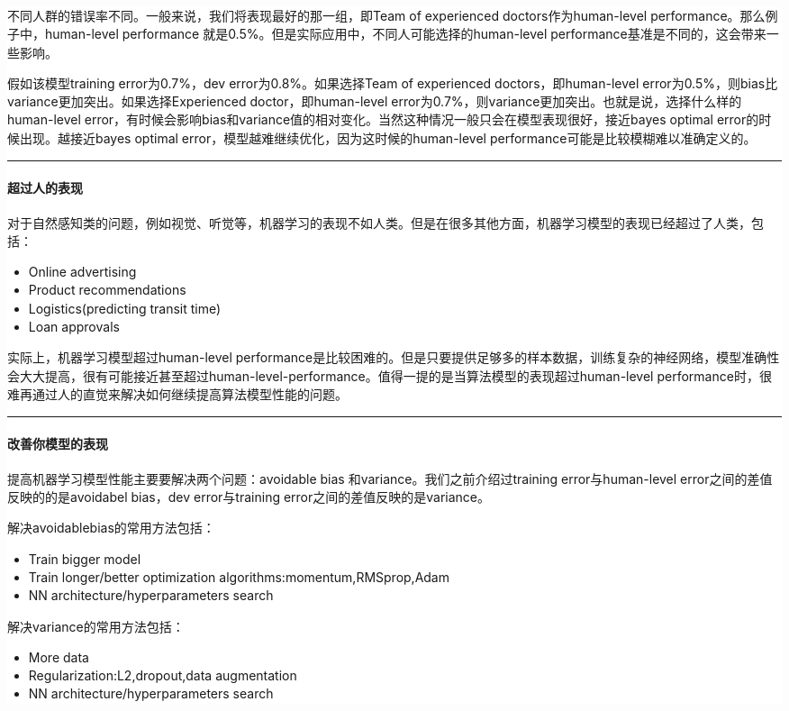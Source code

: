 不同人群的错误率不同。一般来说，我们将表现最好的那一组，即Team of experienced doctors作为human-level performance。那么例子中，human-level performance 就是0.5%。但是实际应用中，不同人可能选择的human-level performance基准是不同的，这会带来一些影响。

假如该模型training error为0.7%，dev error为0.8%。如果选择Team of experienced doctors，即human-level error为0.5%，则bias比variance更加突出。如果选择Experienced doctor，即human-level error为0.7%，则variance更加突出。也就是说，选择什么样的human-level error，有时候会影响bias和variance值的相对变化。当然这种情况一般只会在模型表现很好，接近bayes optimal error的时候出现。越接近bayes optimal error，模型越难继续优化，因为这时候的human-level performance可能是比较模糊难以准确定义的。

---
#### 超过人的表现
对于自然感知类的问题，例如视觉、听觉等，机器学习的表现不如人类。但是在很多其他方面，机器学习模型的表现已经超过了人类，包括：
- Online advertising
- Product recommendations
- Logistics(predicting transit time)
- Loan approvals

实际上，机器学习模型超过human-level performance是比较困难的。但是只要提供足够多的样本数据，训练复杂的神经网络，模型准确性会大大提高，很有可能接近甚至超过human-level-performance。值得一提的是当算法模型的表现超过human-level performance时，很难再通过人的直觉来解决如何继续提高算法模型性能的问题。

---
#### 改善你模型的表现
提高机器学习模型性能主要要解决两个问题：avoidable bias 和variance。我们之前介绍过training error与human-level error之间的差值反映的的是avoidabel bias，dev error与training error之间的差值反映的是variance。

解决avoidablebias的常用方法包括：
- Train bigger model
- Train longer/better optimization algorithms:momentum,RMSprop,Adam
- NN architecture/hyperparameters search

解决variance的常用方法包括：
- More data
- Regularization:L2,dropout,data augmentation
- NN architecture/hyperparameters search


